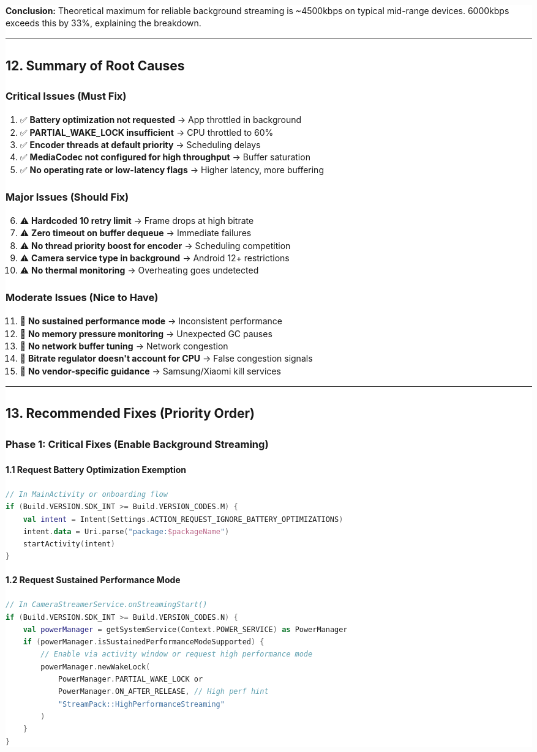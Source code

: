 **Conclusion:** Theoretical maximum for reliable background streaming is ~4500kbps on typical mid-range devices. 6000kbps exceeds this by 33%, explaining the breakdown.

---

## 12. Summary of Root Causes

### Critical Issues (Must Fix)

1. ✅ **Battery optimization not requested** → App throttled in background
2. ✅ **PARTIAL_WAKE_LOCK insufficient** → CPU throttled to 60%
3. ✅ **Encoder threads at default priority** → Scheduling delays
4. ✅ **MediaCodec not configured for high throughput** → Buffer saturation
5. ✅ **No operating rate or low-latency flags** → Higher latency, more buffering

### Major Issues (Should Fix)

6. ⚠️ **Hardcoded 10 retry limit** → Frame drops at high bitrate
7. ⚠️ **Zero timeout on buffer dequeue** → Immediate failures
8. ⚠️ **No thread priority boost for encoder** → Scheduling competition
9. ⚠️ **Camera service type in background** → Android 12+ restrictions
10. ⚠️ **No thermal monitoring** → Overheating goes undetected

### Moderate Issues (Nice to Have)

11. 📝 **No sustained performance mode** → Inconsistent performance
12. 📝 **No memory pressure monitoring** → Unexpected GC pauses
13. 📝 **No network buffer tuning** → Network congestion
14. 📝 **Bitrate regulator doesn't account for CPU** → False congestion signals
15. 📝 **No vendor-specific guidance** → Samsung/Xiaomi kill services

---

## 13. Recommended Fixes (Priority Order)

### Phase 1: Critical Fixes (Enable Background Streaming)

#### 1.1 Request Battery Optimization Exemption

```kotlin
// In MainActivity or onboarding flow
if (Build.VERSION.SDK_INT >= Build.VERSION_CODES.M) {
    val intent = Intent(Settings.ACTION_REQUEST_IGNORE_BATTERY_OPTIMIZATIONS)
    intent.data = Uri.parse("package:$packageName")
    startActivity(intent)
}
```

#### 1.2 Request Sustained Performance Mode

```kotlin
// In CameraStreamerService.onStreamingStart()
if (Build.VERSION.SDK_INT >= Build.VERSION_CODES.N) {
    val powerManager = getSystemService(Context.POWER_SERVICE) as PowerManager
    if (powerManager.isSustainedPerformanceModeSupported) {
        // Enable via activity window or request high performance mode
        powerManager.newWakeLock(
            PowerManager.PARTIAL_WAKE_LOCK or
            PowerManager.ON_AFTER_RELEASE, // High perf hint
            "StreamPack::HighPerformanceStreaming"
        )
    }
}
```
